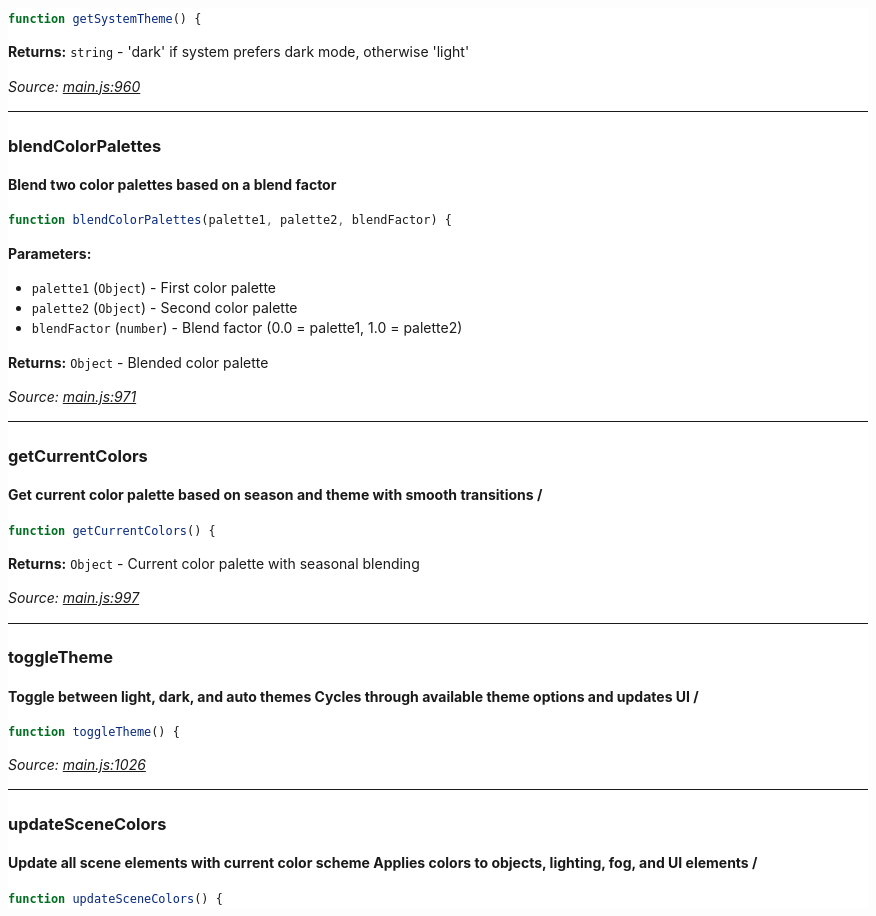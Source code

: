 ```javascript
function getSystemTheme() {
```

**Returns:** `string` - 'dark' if system prefers dark mode, otherwise 'light'

*Source: [main.js:960](src/main.js#L960)*

---

### blendColorPalettes
**Blend two color palettes based on a blend factor**

```javascript
function blendColorPalettes(palette1, palette2, blendFactor) {
```

**Parameters:**
- `palette1` (`Object`) - First color palette
- `palette2` (`Object`) - Second color palette
- `blendFactor` (`number`) - Blend factor (0.0 = palette1, 1.0 = palette2)

**Returns:** `Object` - Blended color palette

*Source: [main.js:971](src/main.js#L971)*

---

### getCurrentColors
**Get current color palette based on season and theme with smooth transitions /**

```javascript
function getCurrentColors() {
```

**Returns:** `Object` - Current color palette with seasonal blending

*Source: [main.js:997](src/main.js#L997)*

---

### toggleTheme
**Toggle between light, dark, and auto themes Cycles through available theme options and updates UI /**

```javascript
function toggleTheme() {
```

*Source: [main.js:1026](src/main.js#L1026)*

---

### updateSceneColors
**Update all scene elements with current color scheme Applies colors to objects, lighting, fog, and UI elements /**

```javascript
function updateSceneColors() {
```
